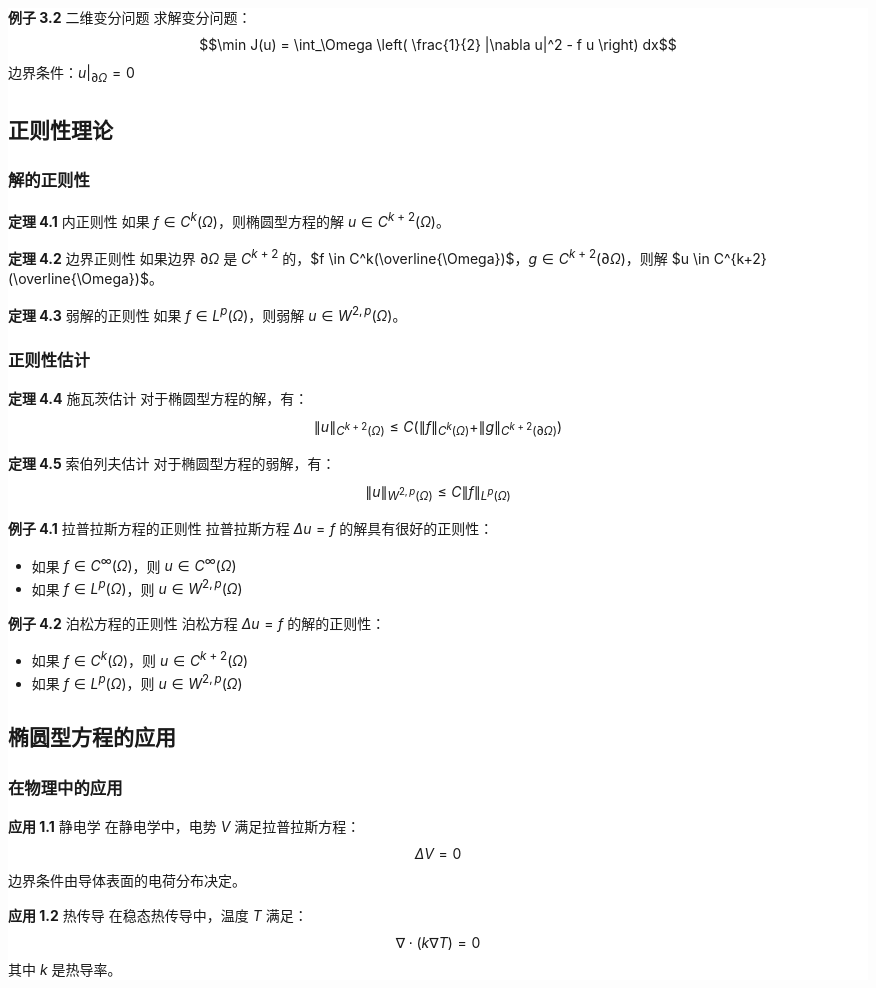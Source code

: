 **例子 3.2** 二维变分问题
求解变分问题：
$$\min J(u) = \int_\Omega \left( \frac{1}{2} |\nabla u|^2 - f u \right) dx$$
边界条件：$u|_{\partial\Omega} = 0$

## 正则性理论

### 解的正则性

**定理 4.1** 内正则性
如果 $f \in C^k(\Omega)$，则椭圆型方程的解 $u \in C^{k+2}(\Omega)$。

**定理 4.2** 边界正则性
如果边界 $\partial\Omega$ 是 $C^{k+2}$ 的，$f \in C^k(\overline{\Omega})$，$g \in C^{k+2}(\partial\Omega)$，则解 $u \in C^{k+2}(\overline{\Omega})$。

**定理 4.3** 弱解的正则性
如果 $f \in L^p(\Omega)$，则弱解 $u \in W^{2,p}(\Omega)$。

### 正则性估计

**定理 4.4** 施瓦茨估计
对于椭圆型方程的解，有：
$$\|u\|_{C^{k+2}(\Omega)} \leq C(\|f\|_{C^k(\Omega)} + \|g\|_{C^{k+2}(\partial\Omega)})$$

**定理 4.5** 索伯列夫估计
对于椭圆型方程的弱解，有：
$$\|u\|_{W^{2,p}(\Omega)} \leq C\|f\|_{L^p(\Omega)}$$

**例子 4.1** 拉普拉斯方程的正则性
拉普拉斯方程 $\Delta u = f$ 的解具有很好的正则性：

- 如果 $f \in C^\infty(\Omega)$，则 $u \in C^\infty(\Omega)$
- 如果 $f \in L^p(\Omega)$，则 $u \in W^{2,p}(\Omega)$

**例子 4.2** 泊松方程的正则性
泊松方程 $\Delta u = f$ 的解的正则性：

- 如果 $f \in C^k(\Omega)$，则 $u \in C^{k+2}(\Omega)$
- 如果 $f \in L^p(\Omega)$，则 $u \in W^{2,p}(\Omega)$

## 椭圆型方程的应用

### 在物理中的应用

**应用 1.1** 静电学
在静电学中，电势 $V$ 满足拉普拉斯方程：
$$\Delta V = 0$$
边界条件由导体表面的电荷分布决定。

**应用 1.2** 热传导
在稳态热传导中，温度 $T$ 满足：
$$\nabla \cdot (k \nabla T) = 0$$
其中 $k$ 是热导率。
